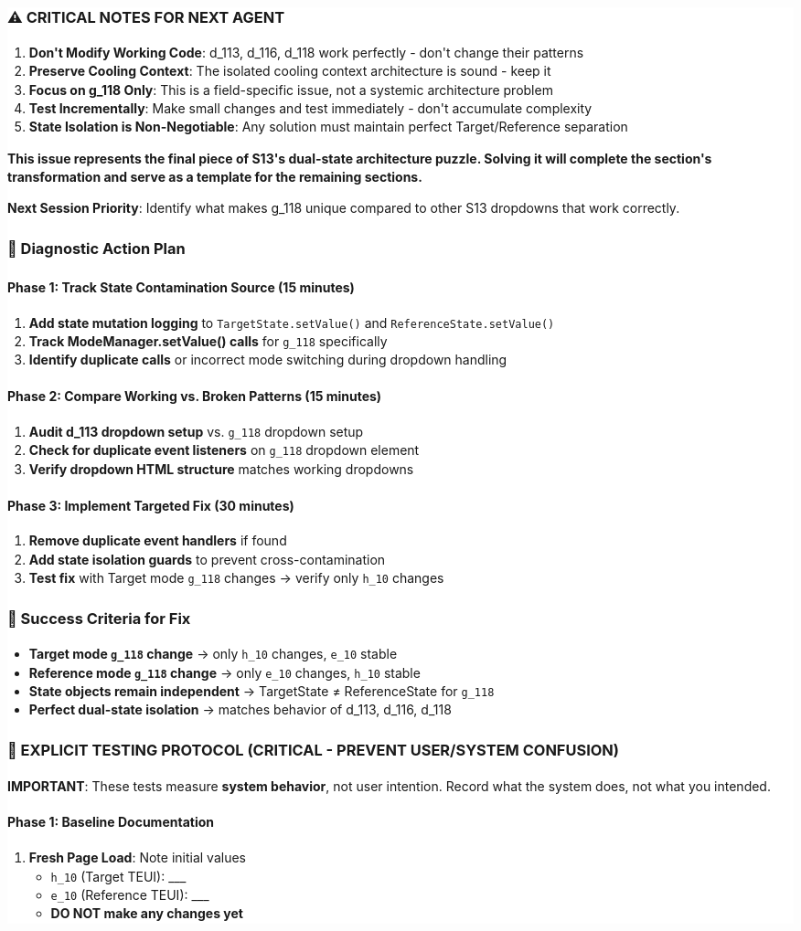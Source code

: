 ### **⚠️ CRITICAL NOTES FOR NEXT AGENT**

1. **Don't Modify Working Code**: d_113, d_116, d_118 work perfectly - don't change their patterns
2. **Preserve Cooling Context**: The isolated cooling context architecture is sound - keep it
3. **Focus on g_118 Only**: This is a field-specific issue, not a systemic architecture problem
4. **Test Incrementally**: Make small changes and test immediately - don't accumulate complexity
5. **State Isolation is Non-Negotiable**: Any solution must maintain perfect Target/Reference separation

**This issue represents the final piece of S13's dual-state architecture puzzle. Solving it will complete the section's transformation and serve as a template for the remaining sections.**

**Next Session Priority**: Identify what makes g_118 unique compared to other S13 dropdowns that work correctly.

### **🔧 Diagnostic Action Plan**

#### **Phase 1: Track State Contamination Source (15 minutes)**

1. **Add state mutation logging** to `TargetState.setValue()` and `ReferenceState.setValue()`
2. **Track ModeManager.setValue() calls** for `g_118` specifically
3. **Identify duplicate calls** or incorrect mode switching during dropdown handling

#### **Phase 2: Compare Working vs. Broken Patterns (15 minutes)**

1. **Audit d_113 dropdown setup** vs. `g_118` dropdown setup
2. **Check for duplicate event listeners** on `g_118` dropdown element
3. **Verify dropdown HTML structure** matches working dropdowns

#### **Phase 3: Implement Targeted Fix (30 minutes)**

1. **Remove duplicate event handlers** if found
2. **Add state isolation guards** to prevent cross-contamination
3. **Test fix** with Target mode `g_118` changes → verify only `h_10` changes

### **🎯 Success Criteria for Fix**

- **Target mode `g_118` change** → only `h_10` changes, `e_10` stable
- **Reference mode `g_118` change** → only `e_10` changes, `h_10` stable
- **State objects remain independent** → TargetState ≠ ReferenceState for `g_118`
- **Perfect dual-state isolation** → matches behavior of d_113, d_116, d_118

### **🧪 EXPLICIT TESTING PROTOCOL (CRITICAL - PREVENT USER/SYSTEM CONFUSION)**

**IMPORTANT**: These tests measure **system behavior**, not user intention. Record what the system does, not what you intended.

#### **Phase 1: Baseline Documentation**

1. **Fresh Page Load**: Note initial values
   - `h_10` (Target TEUI): \_\_\_
   - `e_10` (Reference TEUI): \_\_\_
   - **DO NOT make any changes yet**
